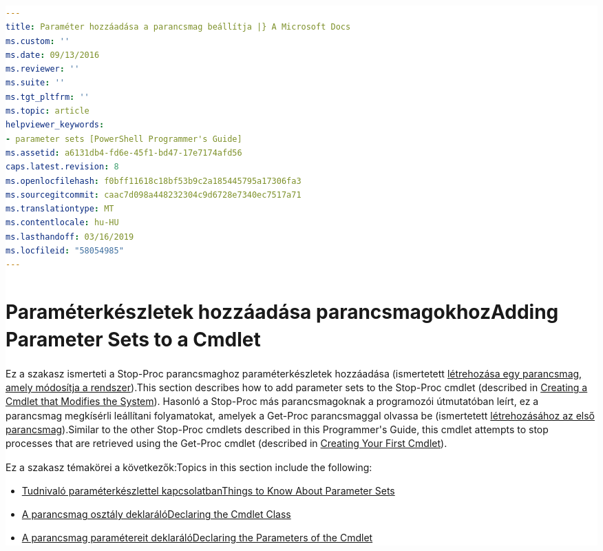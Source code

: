 ```yaml
---
title: Paraméter hozzáadása a parancsmag beállítja |} A Microsoft Docs
ms.custom: ''
ms.date: 09/13/2016
ms.reviewer: ''
ms.suite: ''
ms.tgt_pltfrm: ''
ms.topic: article
helpviewer_keywords:
- parameter sets [PowerShell Programmer's Guide]
ms.assetid: a6131db4-fd6e-45f1-bd47-17e7174afd56
caps.latest.revision: 8
ms.openlocfilehash: f0bff11618c18bf53b9c2a185445795a17306fa3
ms.sourcegitcommit: caac7d098a448232304c9d6728e7340ec7517a71
ms.translationtype: MT
ms.contentlocale: hu-HU
ms.lasthandoff: 03/16/2019
ms.locfileid: "58054985"
---
```

# <a name="adding-parameter-sets-to-a-cmdlet"></a><span data-ttu-id="0f482-102">Paraméterkészletek hozzáadása parancsmagokhoz</span><span class="sxs-lookup"><span data-stu-id="0f482-102">Adding Parameter Sets to a Cmdlet</span></span>

<span data-ttu-id="0f482-103">Ez a szakasz ismerteti a Stop-Proc parancsmaghoz paraméterkészletek hozzáadása (ismertetett [létrehozása egy parancsmag, amely módosítja a rendszer](./creating-a-cmdlet-that-modifies-the-system.md)).</span><span class="sxs-lookup"><span data-stu-id="0f482-103">This section describes how to add parameter sets to the Stop-Proc cmdlet (described in [Creating a Cmdlet that Modifies the System](./creating-a-cmdlet-that-modifies-the-system.md)).</span></span> <span data-ttu-id="0f482-104">Hasonló a Stop-Proc más parancsmagoknak a programozói útmutatóban leírt, ez a parancsmag megkísérli leállítani folyamatokat, amelyek a Get-Proc parancsmaggal olvassa be (ismertetett [létrehozásához az első parancsmag](./creating-a-cmdlet-without-parameters.md)).</span><span class="sxs-lookup"><span data-stu-id="0f482-104">Similar to the other Stop-Proc cmdlets described in this Programmer's Guide, this cmdlet attempts to stop processes that are retrieved using the Get-Proc cmdlet (described in [Creating Your First Cmdlet](./creating-a-cmdlet-without-parameters.md)).</span></span>

<span data-ttu-id="0f482-105">Ez a szakasz témakörei a következők:</span><span class="sxs-lookup"><span data-stu-id="0f482-105">Topics in this section include the following:</span></span>

- [<span data-ttu-id="0f482-106">Tudnivaló paraméterkészlettel kapcsolatban</span><span class="sxs-lookup"><span data-stu-id="0f482-106">Things to Know About Parameter Sets</span></span>](#Adding-Parameter-Sets-to-a-Cmdlet)

- [<span data-ttu-id="0f482-107">A parancsmag osztály deklaráló</span><span class="sxs-lookup"><span data-stu-id="0f482-107">Declaring the Cmdlet Class</span></span>](#Declaring-the-Cmdlet-Class)

- [<span data-ttu-id="0f482-108">A parancsmag paramétereit deklaráló</span><span class="sxs-lookup"><span data-stu-id="0f482-108">Declaring the Parameters of the Cmdlet</span></span>](#Declaring-the-Parameters-of-the-Cmdlet)
